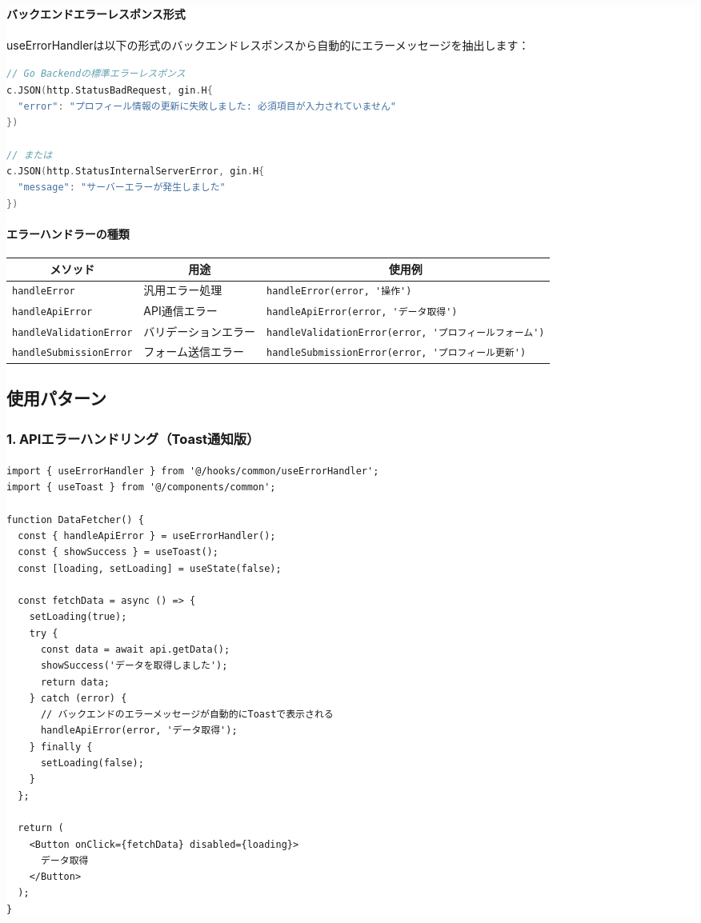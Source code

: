 #### バックエンドエラーレスポンス形式

useErrorHandlerは以下の形式のバックエンドレスポンスから自動的にエラーメッセージを抽出します：

```go
// Go Backendの標準エラーレスポンス
c.JSON(http.StatusBadRequest, gin.H{
  "error": "プロフィール情報の更新に失敗しました: 必須項目が入力されていません"
})

// または
c.JSON(http.StatusInternalServerError, gin.H{
  "message": "サーバーエラーが発生しました"
})
```

#### エラーハンドラーの種類

| メソッド | 用途 | 使用例 |
|---------|------|-------|
| `handleError` | 汎用エラー処理 | `handleError(error, '操作')` |
| `handleApiError` | API通信エラー | `handleApiError(error, 'データ取得')` |
| `handleValidationError` | バリデーションエラー | `handleValidationError(error, 'プロフィールフォーム')` |
| `handleSubmissionError` | フォーム送信エラー | `handleSubmissionError(error, 'プロフィール更新')` |

## 使用パターン

### 1. APIエラーハンドリング（Toast通知版）

```tsx
import { useErrorHandler } from '@/hooks/common/useErrorHandler';
import { useToast } from '@/components/common';

function DataFetcher() {
  const { handleApiError } = useErrorHandler();
  const { showSuccess } = useToast();
  const [loading, setLoading] = useState(false);
  
  const fetchData = async () => {
    setLoading(true);
    try {
      const data = await api.getData();
      showSuccess('データを取得しました');
      return data;
    } catch (error) {
      // バックエンドのエラーメッセージが自動的にToastで表示される
      handleApiError(error, 'データ取得');
    } finally {
      setLoading(false);
    }
  };
  
  return (
    <Button onClick={fetchData} disabled={loading}>
      データ取得
    </Button>
  );
}
```
